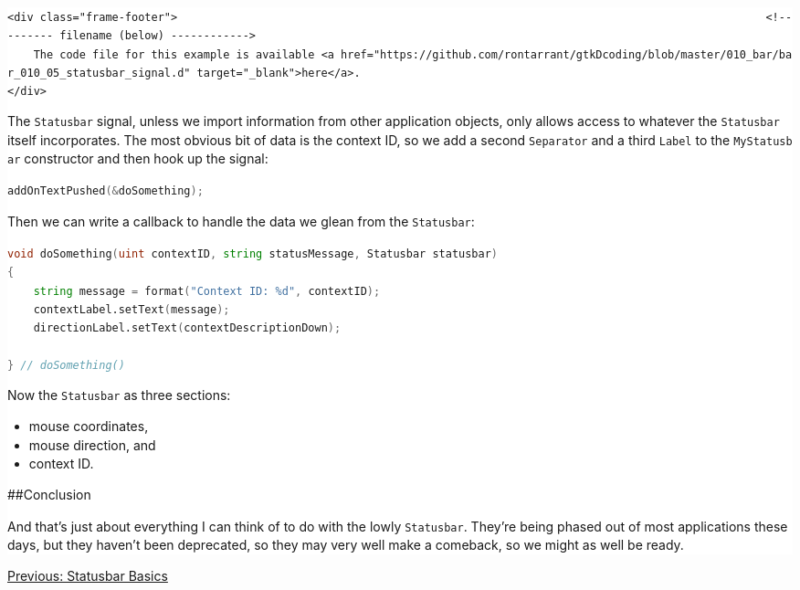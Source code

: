 	<div class="frame-footer">																							<!--------- filename (below) ------------>
		The code file for this example is available <a href="https://github.com/rontarrant/gtkDcoding/blob/master/010_bar/bar_010_05_statusbar_signal.d" target="_blank">here</a>.
	</div>
</div>


The `Statusbar` signal, unless we import information from other application objects, only allows access to whatever the `Statusbar` itself incorporates. The most obvious bit of data is the context ID, so we add a second `Separator` and a third `Label` to the `MyStatusbar` constructor and then hook up the signal:

```d
addOnTextPushed(&doSomething);
```

Then we can write a callback to handle the data we glean from the `Statusbar`:

```d
void doSomething(uint contextID, string statusMessage, Statusbar statusbar)
{
	string message = format("Context ID: %d", contextID); 
	contextLabel.setText(message);
	directionLabel.setText(contextDescriptionDown);

} // doSomething()
```

Now the `Statusbar` as three sections:

- mouse coordinates,
- mouse direction, and
- context ID.

##Conclusion

And that’s just about everything I can think of to do with the lowly `Statusbar`. They’re being phased out of most applications these days, but they haven’t been deprecated, so they may very well make a comeback, so we might as well be ready.

<div class="blog-nav">
	<div style="float: left;">
		<a href="/2019/09/06/0070-statusbar.html">Previous: Statusbar Basics</a>
	</div>

</div>
